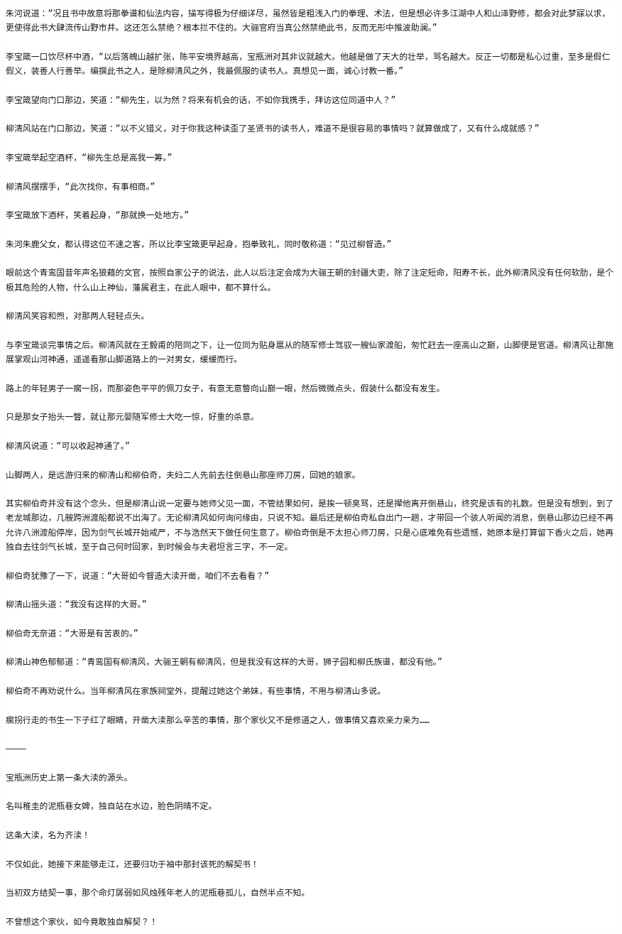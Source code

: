     朱河说道：“况且书中故意将那拳谱和仙法内容，描写得极为仔细详尽，虽然皆是粗浅入门的拳理、术法，但是想必许多江湖中人和山泽野修，都会对此梦寐以求，更使得此书大肆流传山野市井。这还怎么禁绝？根本拦不住的。大骊官府当真公然禁绝此书，反而无形中推波助澜。”

    李宝箴一口饮尽杯中酒，“以后落魄山越扩张，陈平安境界越高，宝瓶洲对其非议就越大。他越是做了天大的壮举，骂名越大。反正一切都是私心过重，至多是假仁假义，装善人行善举。编撰此书之人，是除柳清风之外，我最佩服的读书人。真想见一面，诚心讨教一番。”

    李宝箴望向门口那边，笑道：“柳先生，以为然？将来有机会的话，不如你我携手，拜访这位同道中人？”

    柳清风站在门口那边，笑道：“以不义猎义，对于你我这种读歪了圣贤书的读书人，难道不是很容易的事情吗？就算做成了，又有什么成就感？”

    李宝箴举起空酒杯，“柳先生总是高我一筹。”

    柳清风摆摆手，“此次找你，有事相商。”

    李宝箴放下酒杯，笑着起身，“那就换一处地方。”

    朱河朱鹿父女，都认得这位不速之客，所以比李宝箴更早起身，抱拳致礼，同时敬称道：“见过柳督造。”

    眼前这个青鸾国昔年声名狼藉的文官，按照自家公子的说法，此人以后注定会成为大骊王朝的封疆大吏，除了注定短命，阳寿不长，此外柳清风没有任何软肋，是个极其危险的人物，什么山上神仙，藩属君主，在此人眼中，都不算什么。

    柳清风笑容和煦，对那两人轻轻点头。

    与李宝箴谈完事情之后。柳清风就在王毅甫的陪同之下，让一位同为贴身扈从的随军修士驾驭一艘仙家渡船，匆忙赶去一座高山之巅，山脚便是官道。柳清风让那施展掌观山河神通，遥遥看那山脚道路上的一对男女，缓缓而行。

    路上的年轻男子一瘸一拐，而那姿色平平的佩刀女子，有意无意瞥向山巅一眼，然后微微点头，假装什么都没有发生。

    只是那女子抬头一瞥，就让那元婴随军修士大吃一惊，好重的杀意。

    柳清风说道：“可以收起神通了。”

    山脚两人，是远游归来的柳清山和柳伯奇，夫妇二人先前去往倒悬山那座师刀房，回她的娘家。

    其实柳伯奇并没有这个念头，但是柳清山说一定要与她师父见一面，不管结果如何，是挨一顿臭骂，还是撵他离开倒悬山，终究是该有的礼数。但是没有想到，到了老龙城那边，几艘跨洲渡船都说不出海了。无论柳清风如何询问缘由，只说不知。最后还是柳伯奇私自出门一趟，才带回一个骇人听闻的消息，倒悬山那边已经不再允许八洲渡船停岸，因为剑气长城开始戒严，不与浩然天下做任何生意了。柳伯奇倒是不太担心师刀房，只是心底难免有些遗憾，她原本是打算留下香火之后，她再独自去往剑气长城，至于自己何时回家，到时候会与夫君坦言三字，不一定。

    柳伯奇犹豫了一下，说道：“大哥如今督造大渎开凿，咱们不去看看？”

    柳清山摇头道：“我没有这样的大哥。”

    柳伯奇无奈道：“大哥是有苦衷的。”

    柳清山神色郁郁道：“青鸾国有柳清风，大骊王朝有柳清风，但是我没有这样的大哥，狮子园和柳氏族谱，都没有他。”

    柳伯奇不再劝说什么。当年柳清风在家族祠堂外，提醒过她这个弟妹，有些事情，不用与柳清山多说。

    瘸拐行走的书生一下子红了眼睛，开凿大渎那么辛苦的事情，那个家伙又不是修道之人，做事情又喜欢亲力亲为……

    ————

    宝瓶洲历史上第一条大渎的源头。

    名叫稚圭的泥瓶巷女婢，独自站在水边，脸色阴晴不定。

    这条大渎，名为齐渎！

    不仅如此，她接下来能够走江，还要归功于袖中那封该死的解契书！

    当初双方结契一事，那个命灯孱弱如风烛残年老人的泥瓶巷孤儿，自然半点不知。

    不曾想这个家伙，如今竟敢独自解契？！
